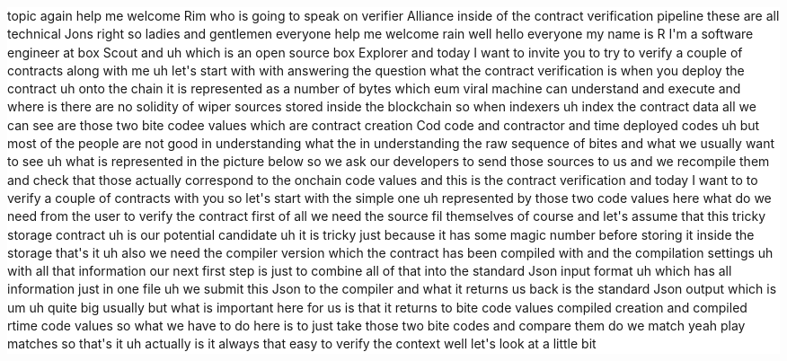 topic again help me welcome Rim who is
going to speak on verifier
Alliance inside of the contract
verification pipeline these are all
technical Jons right so ladies and
gentlemen everyone help me welcome rain
well hello everyone my name is R I'm a
software engineer at box Scout and uh
which is an open source box Explorer and
today I want to invite you to try to
verify a couple of contracts along with
me uh let's start with
with answering the question what the
contract verification is when you deploy
the contract uh onto the chain it is
represented as a number of bytes which
eum viral machine can understand and
execute and where is there are no
solidity of wiper sources stored inside
the blockchain so when indexers uh index
the contract data all we can see are
those two bite codee values which are
contract creation Cod code and
contractor and time deployed codes uh
but most of the people are not good in
understanding what the in understanding
the raw sequence of bites and what we
usually want to see uh what is
represented in the picture below so we
ask our developers to send those sources
to us and we recompile them and check
that those actually correspond to the
onchain code values and this is the
contract verification and today I want
to to verify a couple of contracts with
you so let's start with the simple one
uh represented by those two code values
here what do we need from the user to
verify the contract first of all we need
the source fil themselves of course and
let's assume that this tricky storage
contract uh is our potential candidate
uh it is tricky just because it has some
magic number before storing it inside
the storage that's it uh also we need
the compiler version which the contract
has been compiled with and the
compilation settings uh with all that
information our next first step is just
to combine all of that into the standard
Json input format uh which has all
information just in one file uh we
submit this Json to the compiler and
what it returns us back is the standard
Json output which is um uh quite big
usually but what is important here for
us is that it returns to bite code
values compiled creation and compiled
rtime code values so what we have to do
here is to just take those two bite
codes and compare them do we match yeah
play matches so that's it uh actually is
it always that easy to verify the
context well let's look at a little bit